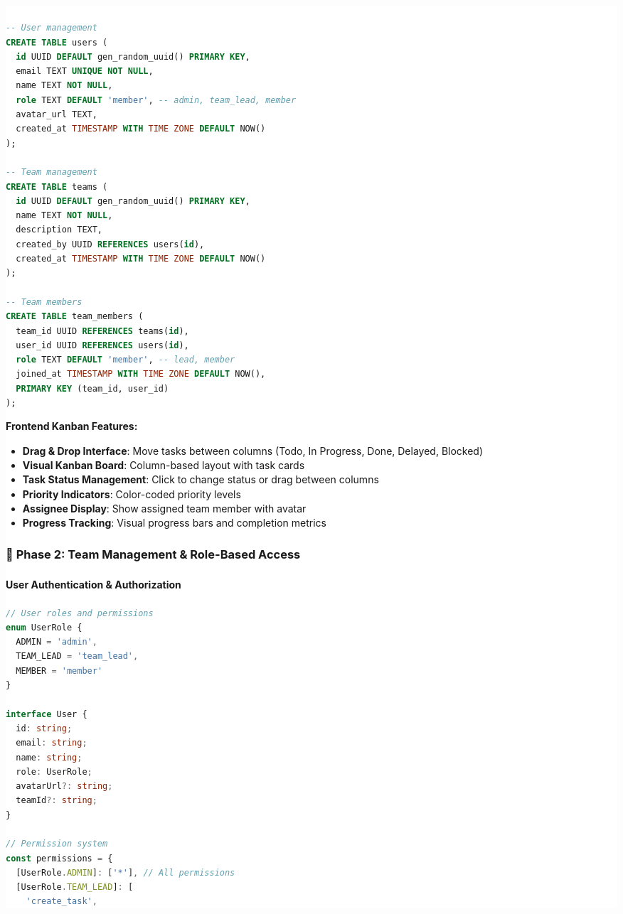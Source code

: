 ```sql

-- User management
CREATE TABLE users (
  id UUID DEFAULT gen_random_uuid() PRIMARY KEY,
  email TEXT UNIQUE NOT NULL,
  name TEXT NOT NULL,
  role TEXT DEFAULT 'member', -- admin, team_lead, member
  avatar_url TEXT,
  created_at TIMESTAMP WITH TIME ZONE DEFAULT NOW()
);

-- Team management
CREATE TABLE teams (
  id UUID DEFAULT gen_random_uuid() PRIMARY KEY,
  name TEXT NOT NULL,
  description TEXT,
  created_by UUID REFERENCES users(id),
  created_at TIMESTAMP WITH TIME ZONE DEFAULT NOW()
);

-- Team members
CREATE TABLE team_members (
  team_id UUID REFERENCES teams(id),
  user_id UUID REFERENCES users(id),
  role TEXT DEFAULT 'member', -- lead, member
  joined_at TIMESTAMP WITH TIME ZONE DEFAULT NOW(),
  PRIMARY KEY (team_id, user_id)
);
```

**Frontend Kanban Features:**
- **Drag & Drop Interface**: Move tasks between columns (Todo, In Progress, Done, Delayed, Blocked)
- **Visual Kanban Board**: Column-based layout with task cards
- **Task Status Management**: Click to change status or drag between columns
- **Priority Indicators**: Color-coded priority levels
- **Assignee Display**: Show assigned team member with avatar
- **Progress Tracking**: Visual progress bars and completion metrics

### 🎯 **Phase 2: Team Management & Role-Based Access**

#### **User Authentication & Authorization**
```typescript
// User roles and permissions
enum UserRole {
  ADMIN = 'admin',
  TEAM_LEAD = 'team_lead',
  MEMBER = 'member'
}

interface User {
  id: string;
  email: string;
  name: string;
  role: UserRole;
  avatarUrl?: string;
  teamId?: string;
}

// Permission system
const permissions = {
  [UserRole.ADMIN]: ['*'], // All permissions
  [UserRole.TEAM_LEAD]: [
    'create_task',
```

  [UserRole.MEMBER]: [